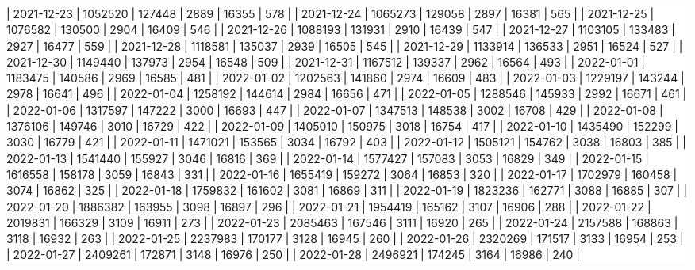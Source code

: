 | 2021-12-23 | 1052520 | 127448 | 2889 | 16355 | 578 |
| 2021-12-24 | 1065273 | 129058 | 2897 | 16381 | 565 |
| 2021-12-25 | 1076582 | 130500 | 2904 | 16409 | 546 |
| 2021-12-26 | 1088193 | 131931 | 2910 | 16439 | 547 |
| 2021-12-27 | 1103105 | 133483 | 2927 | 16477 | 559 |
| 2021-12-28 | 1118581 | 135037 | 2939 | 16505 | 545 |
| 2021-12-29 | 1133914 | 136533 | 2951 | 16524 | 527 |
| 2021-12-30 | 1149440 | 137973 | 2954 | 16548 | 509 |
| 2021-12-31 | 1167512 | 139337 | 2962 | 16564 | 493 |
| 2022-01-01 | 1183475 | 140586 | 2969 | 16585 | 481 |
| 2022-01-02 | 1202563 | 141860 | 2974 | 16609 | 483 |
| 2022-01-03 | 1229197 | 143244 | 2978 | 16641 | 496 |
| 2022-01-04 | 1258192 | 144614 | 2984 | 16656 | 471 |
| 2022-01-05 | 1288546 | 145933 | 2992 | 16671 | 461 |
| 2022-01-06 | 1317597 | 147222 | 3000 | 16693 | 447 |
| 2022-01-07 | 1347513 | 148538 | 3002 | 16708 | 429 |
| 2022-01-08 | 1376106 | 149746 | 3010 | 16729 | 422 |
| 2022-01-09 | 1405010 | 150975 | 3018 | 16754 | 417 |
| 2022-01-10 | 1435490 | 152299 | 3030 | 16779 | 421 |
| 2022-01-11 | 1471021 | 153565 | 3034 | 16792 | 403 |
| 2022-01-12 | 1505121 | 154762 | 3038 | 16803 | 385 |
| 2022-01-13 | 1541440 | 155927 | 3046 | 16816 | 369 |
| 2022-01-14 | 1577427 | 157083 | 3053 | 16829 | 349 |
| 2022-01-15 | 1616558 | 158178 | 3059 | 16843 | 331 |
| 2022-01-16 | 1655419 | 159272 | 3064 | 16853 | 320 |
| 2022-01-17 | 1702979 | 160458 | 3074 | 16862 | 325 |
| 2022-01-18 | 1759832 | 161602 | 3081 | 16869 | 311 |
| 2022-01-19 | 1823236 | 162771 | 3088 | 16885 | 307 |
| 2022-01-20 | 1886382 | 163955 | 3098 | 16897 | 296 |
| 2022-01-21 | 1954419 | 165162 | 3107 | 16906 | 288 |
| 2022-01-22 | 2019831 | 166329 | 3109 | 16911 | 273 |
| 2022-01-23 | 2085463 | 167546 | 3111 | 16920 | 265 |
| 2022-01-24 | 2157588 | 168863 | 3118 | 16932 | 263 |
| 2022-01-25 | 2237983 | 170177 | 3128 | 16945 | 260 |
| 2022-01-26 | 2320269 | 171517 | 3133 | 16954 | 253 |
| 2022-01-27 | 2409261 | 172871 | 3148 | 16976 | 250 |
| 2022-01-28 | 2496921 | 174245 | 3164 | 16986 | 240 |